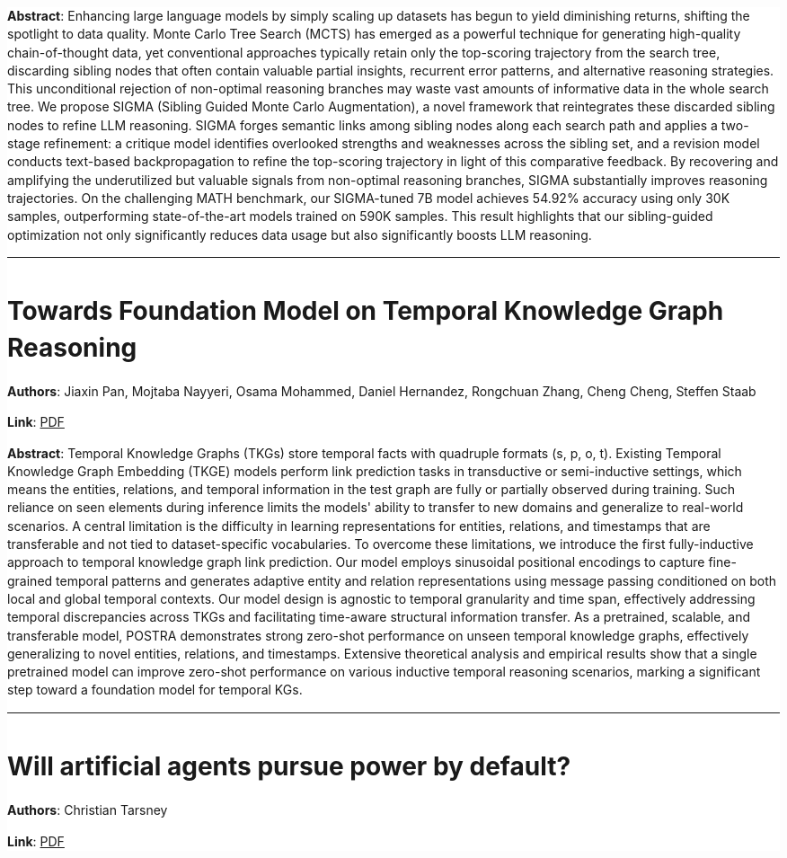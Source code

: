 **Abstract**: Enhancing large language models by simply scaling up datasets has begun to yield diminishing returns, shifting the spotlight to data quality. Monte Carlo Tree Search (MCTS) has emerged as a powerful technique for generating high-quality chain-of-thought data, yet conventional approaches typically retain only the top-scoring trajectory from the search tree, discarding sibling nodes that often contain valuable partial insights, recurrent error patterns, and alternative reasoning strategies. This unconditional rejection of non-optimal reasoning branches may waste vast amounts of informative data in the whole search tree. We propose SIGMA (Sibling Guided Monte Carlo Augmentation), a novel framework that reintegrates these discarded sibling nodes to refine LLM reasoning. SIGMA forges semantic links among sibling nodes along each search path and applies a two-stage refinement: a critique model identifies overlooked strengths and weaknesses across the sibling set, and a revision model conducts text-based backpropagation to refine the top-scoring trajectory in light of this comparative feedback. By recovering and amplifying the underutilized but valuable signals from non-optimal reasoning branches, SIGMA substantially improves reasoning trajectories. On the challenging MATH benchmark, our SIGMA-tuned 7B model achieves 54.92% accuracy using only 30K samples, outperforming state-of-the-art models trained on 590K samples. This result highlights that our sibling-guided optimization not only significantly reduces data usage but also significantly boosts LLM reasoning. 

---
# Towards Foundation Model on Temporal Knowledge Graph Reasoning 

**Authors**: Jiaxin Pan, Mojtaba Nayyeri, Osama Mohammed, Daniel Hernandez, Rongchuan Zhang, Cheng Cheng, Steffen Staab  

**Link**: [PDF](https://arxiv.org/pdf/2506.06367)  

**Abstract**: Temporal Knowledge Graphs (TKGs) store temporal facts with quadruple formats (s, p, o, t). Existing Temporal Knowledge Graph Embedding (TKGE) models perform link prediction tasks in transductive or semi-inductive settings, which means the entities, relations, and temporal information in the test graph are fully or partially observed during training. Such reliance on seen elements during inference limits the models' ability to transfer to new domains and generalize to real-world scenarios. A central limitation is the difficulty in learning representations for entities, relations, and timestamps that are transferable and not tied to dataset-specific vocabularies. To overcome these limitations, we introduce the first fully-inductive approach to temporal knowledge graph link prediction. Our model employs sinusoidal positional encodings to capture fine-grained temporal patterns and generates adaptive entity and relation representations using message passing conditioned on both local and global temporal contexts. Our model design is agnostic to temporal granularity and time span, effectively addressing temporal discrepancies across TKGs and facilitating time-aware structural information transfer. As a pretrained, scalable, and transferable model, POSTRA demonstrates strong zero-shot performance on unseen temporal knowledge graphs, effectively generalizing to novel entities, relations, and timestamps. Extensive theoretical analysis and empirical results show that a single pretrained model can improve zero-shot performance on various inductive temporal reasoning scenarios, marking a significant step toward a foundation model for temporal KGs. 

---
# Will artificial agents pursue power by default? 

**Authors**: Christian Tarsney  

**Link**: [PDF](https://arxiv.org/pdf/2506.06352)  
